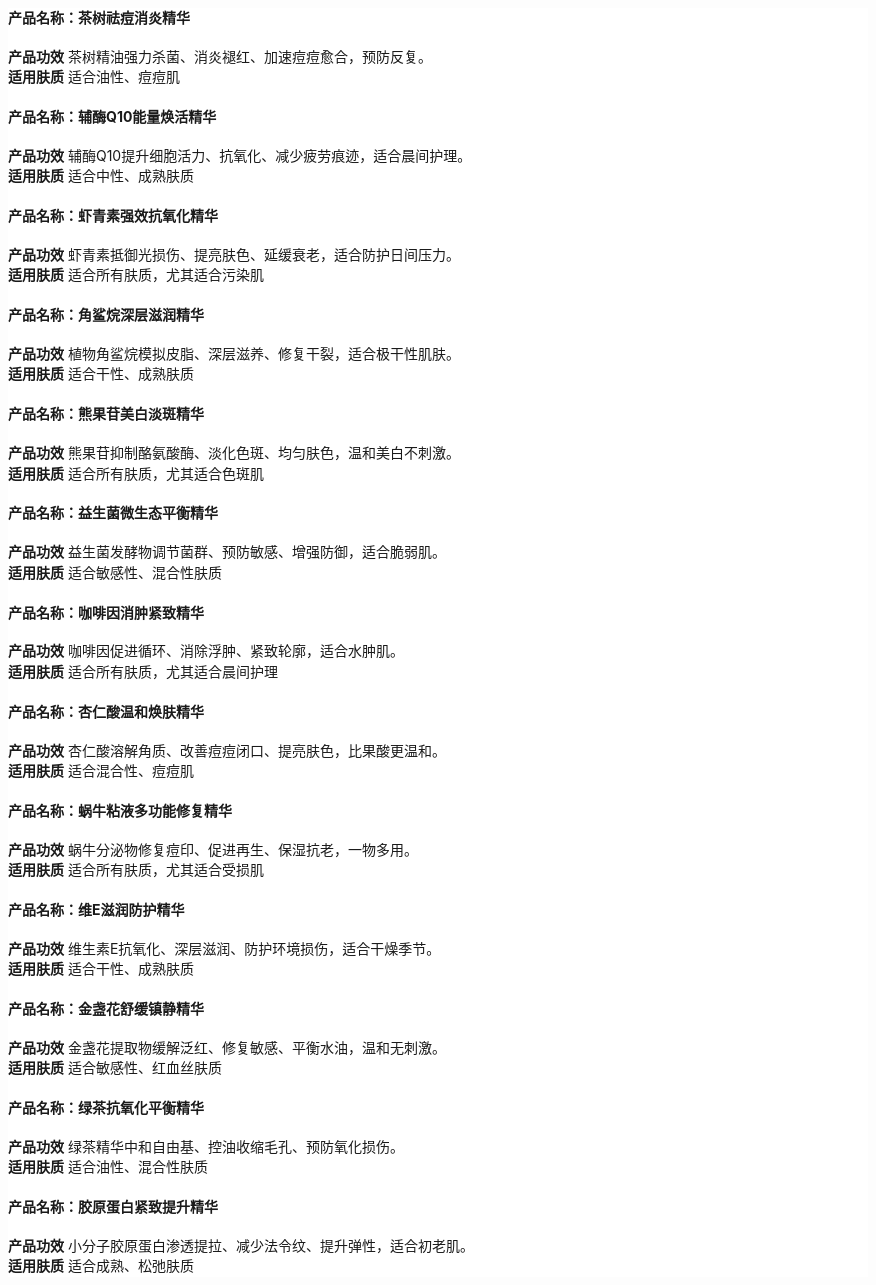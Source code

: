 #### 产品名称：茶树祛痘消炎精华  
**产品功效** 茶树精油强力杀菌、消炎褪红、加速痘痘愈合，预防反复。  
**适用肤质** 适合油性、痘痘肌  

#### 产品名称：辅酶Q10能量焕活精华  
**产品功效** 辅酶Q10提升细胞活力、抗氧化、减少疲劳痕迹，适合晨间护理。  
**适用肤质** 适合中性、成熟肤质  

#### 产品名称：虾青素强效抗氧化精华  
**产品功效** 虾青素抵御光损伤、提亮肤色、延缓衰老，适合防护日间压力。  
**适用肤质** 适合所有肤质，尤其适合污染肌  

#### 产品名称：角鲨烷深层滋润精华  
**产品功效** 植物角鲨烷模拟皮脂、深层滋养、修复干裂，适合极干性肌肤。  
**适用肤质** 适合干性、成熟肤质  

#### 产品名称：熊果苷美白淡斑精华  
**产品功效** 熊果苷抑制酪氨酸酶、淡化色斑、均匀肤色，温和美白不刺激。  
**适用肤质** 适合所有肤质，尤其适合色斑肌  

#### 产品名称：益生菌微生态平衡精华  
**产品功效** 益生菌发酵物调节菌群、预防敏感、增强防御，适合脆弱肌。  
**适用肤质** 适合敏感性、混合性肤质  

#### 产品名称：咖啡因消肿紧致精华  
**产品功效** 咖啡因促进循环、消除浮肿、紧致轮廓，适合水肿肌。  
**适用肤质** 适合所有肤质，尤其适合晨间护理  

#### 产品名称：杏仁酸温和焕肤精华  
**产品功效** 杏仁酸溶解角质、改善痘痘闭口、提亮肤色，比果酸更温和。  
**适用肤质** 适合混合性、痘痘肌  

#### 产品名称：蜗牛粘液多功能修复精华  
**产品功效** 蜗牛分泌物修复痘印、促进再生、保湿抗老，一物多用。  
**适用肤质** 适合所有肤质，尤其适合受损肌  

#### 产品名称：维E滋润防护精华  
**产品功效** 维生素E抗氧化、深层滋润、防护环境损伤，适合干燥季节。  
**适用肤质** 适合干性、成熟肤质  

#### 产品名称：金盏花舒缓镇静精华  
**产品功效** 金盏花提取物缓解泛红、修复敏感、平衡水油，温和无刺激。  
**适用肤质** 适合敏感性、红血丝肤质  

#### 产品名称：绿茶抗氧化平衡精华  
**产品功效** 绿茶精华中和自由基、控油收缩毛孔、预防氧化损伤。  
**适用肤质** 适合油性、混合性肤质  

#### 产品名称：胶原蛋白紧致提升精华  
**产品功效** 小分子胶原蛋白渗透提拉、减少法令纹、提升弹性，适合初老肌。  
**适用肤质** 适合成熟、松弛肤质  
